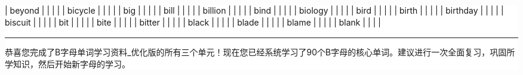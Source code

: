 | beyond |  |  |  |
| bicycle |  |  |  |
| big |  |  |  |
| bill |  |  |  |
| billion |  |  |  |
| bind |  |  |  |
| biology |  |  |  |
| bird |  |  |  |
| birth |  |  |  |
| birthday |  |  |  |
| biscuit |  |  |  |
| bit |  |  |  |
| bite |  |  |  |
| bitter |  |  |  |
| black |  |  |  |
| blade |  |  |  |
| blame |  |  |  |
| blank |  |  |  |

---

恭喜您完成了B字母单词学习资料_优化版的所有三个单元！现在您已经系统学习了90个B字母的核心单词。建议进行一次全面复习，巩固所学知识，然后开始新字母的学习。